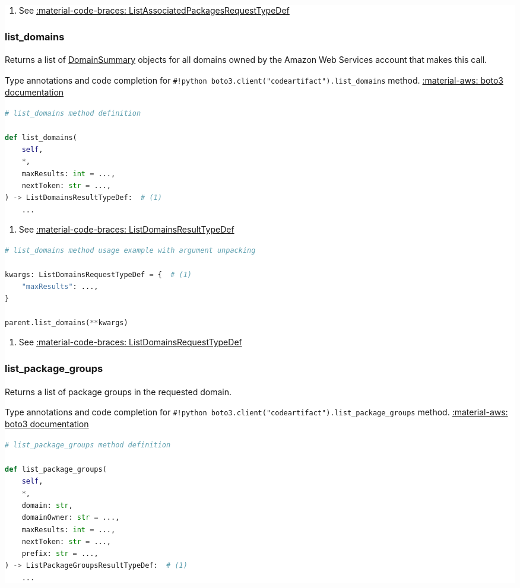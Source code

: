 1. See [:material-code-braces: ListAssociatedPackagesRequestTypeDef](./type_defs.md#listassociatedpackagesrequesttypedef)

### list\_domains

Returns a list of <a
href="https://docs.aws.amazon.com/codeartifact/latest/APIReference/API_PackageVersionDescription.html">DomainSummary</a>
objects for all domains owned by the Amazon Web Services account that makes
this call.

Type annotations and code completion for `#!python boto3.client("codeartifact").list_domains` method.
[:material-aws: boto3 documentation](https://boto3.amazonaws.com/v1/documentation/api/latest/reference/services/codeartifact/client/list_domains.html)

```python
# list_domains method definition

def list_domains(
    self,
    *,
    maxResults: int = ...,
    nextToken: str = ...,
) -> ListDomainsResultTypeDef:  # (1)
    ...
```

1. See [:material-code-braces: ListDomainsResultTypeDef](./type_defs.md#listdomainsresulttypedef)


```python
# list_domains method usage example with argument unpacking

kwargs: ListDomainsRequestTypeDef = {  # (1)
    "maxResults": ...,
}

parent.list_domains(**kwargs)
```

1. See [:material-code-braces: ListDomainsRequestTypeDef](./type_defs.md#listdomainsrequesttypedef)

### list\_package\_groups

Returns a list of package groups in the requested domain.

Type annotations and code completion for `#!python boto3.client("codeartifact").list_package_groups` method.
[:material-aws: boto3 documentation](https://boto3.amazonaws.com/v1/documentation/api/latest/reference/services/codeartifact/client/list_package_groups.html)

```python
# list_package_groups method definition

def list_package_groups(
    self,
    *,
    domain: str,
    domainOwner: str = ...,
    maxResults: int = ...,
    nextToken: str = ...,
    prefix: str = ...,
) -> ListPackageGroupsResultTypeDef:  # (1)
    ...
```
